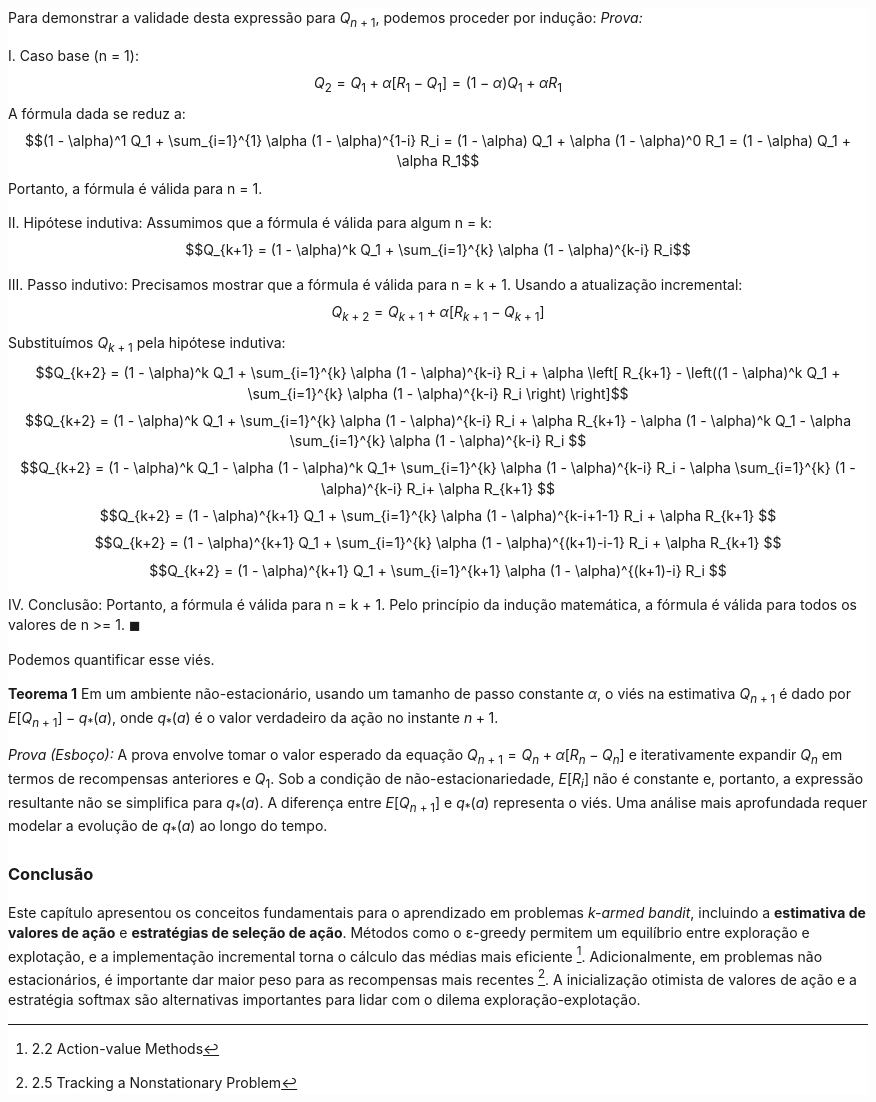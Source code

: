 Para demonstrar a validade desta expressão para $Q_{n+1}$, podemos proceder por indução:
*Prova:*

I. Caso base (n = 1):
   $$Q_2 = Q_1 + \alpha [R_1 - Q_1] = (1 - \alpha) Q_1 + \alpha R_1$$
   A fórmula dada se reduz a:
   $$(1 - \alpha)^1 Q_1 + \sum_{i=1}^{1} \alpha (1 - \alpha)^{1-i} R_i = (1 - \alpha) Q_1 + \alpha (1 - \alpha)^0 R_1 = (1 - \alpha) Q_1 + \alpha R_1$$
   Portanto, a fórmula é válida para n = 1.

II. Hipótese indutiva:
    Assumimos que a fórmula é válida para algum n = k:
    $$Q_{k+1} = (1 - \alpha)^k Q_1 + \sum_{i=1}^{k} \alpha (1 - \alpha)^{k-i} R_i$$

III. Passo indutivo:
     Precisamos mostrar que a fórmula é válida para n = k + 1. Usando a atualização incremental:
     $$Q_{k+2} = Q_{k+1} + \alpha [R_{k+1} - Q_{k+1}]$$
     Substituímos $Q_{k+1}$ pela hipótese indutiva:
     $$Q_{k+2} = (1 - \alpha)^k Q_1 + \sum_{i=1}^{k} \alpha (1 - \alpha)^{k-i} R_i + \alpha \left[ R_{k+1} - \left((1 - \alpha)^k Q_1 + \sum_{i=1}^{k} \alpha (1 - \alpha)^{k-i} R_i \right) \right]$$
     $$Q_{k+2} = (1 - \alpha)^k Q_1 + \sum_{i=1}^{k} \alpha (1 - \alpha)^{k-i} R_i + \alpha R_{k+1} - \alpha (1 - \alpha)^k Q_1 - \alpha \sum_{i=1}^{k} \alpha (1 - \alpha)^{k-i} R_i $$
     $$Q_{k+2} = (1 - \alpha)^k Q_1 - \alpha (1 - \alpha)^k Q_1+ \sum_{i=1}^{k} \alpha (1 - \alpha)^{k-i} R_i -  \alpha \sum_{i=1}^{k} (1 - \alpha)^{k-i} R_i+ \alpha R_{k+1} $$
     $$Q_{k+2} = (1 - \alpha)^{k+1} Q_1 + \sum_{i=1}^{k} \alpha (1 - \alpha)^{k-i+1-1} R_i  + \alpha R_{k+1} $$
     $$Q_{k+2} = (1 - \alpha)^{k+1} Q_1 + \sum_{i=1}^{k} \alpha (1 - \alpha)^{(k+1)-i-1} R_i  + \alpha R_{k+1} $$
    $$Q_{k+2} = (1 - \alpha)^{k+1} Q_1 + \sum_{i=1}^{k+1} \alpha (1 - \alpha)^{(k+1)-i} R_i $$

IV. Conclusão:
    Portanto, a fórmula é válida para n = k + 1. Pelo princípio da indução matemática, a fórmula é válida para todos os valores de n >= 1. $\blacksquare$

Podemos quantificar esse viés.

**Teorema 1** Em um ambiente não-estacionário, usando um tamanho de passo constante $\alpha$, o viés na estimativa $Q_{n+1}$ é dado por $E[Q_{n+1}] - q_*(a)$, onde $q_*(a)$ é o valor verdadeiro da ação no instante $n+1$.

*Prova (Esboço):*  A prova envolve tomar o valor esperado da equação $Q_{n+1} = Q_n + \alpha [R_n - Q_n]$ e iterativamente expandir $Q_n$ em termos de recompensas anteriores e $Q_1$. Sob a condição de não-estacionariedade, $E[R_i]$ não é constante e, portanto, a expressão resultante não se simplifica para $q_*(a)$. A diferença entre $E[Q_{n+1}]$ e $q_*(a)$ representa o viés. Uma análise mais aprofundada requer modelar a evolução de $q_*(a)$ ao longo do tempo.

### Conclusão

Este capítulo apresentou os conceitos fundamentais para o aprendizado em problemas *k-armed bandit*, incluindo a **estimativa de valores de ação** e **estratégias de seleção de ação**. Métodos como o ε-greedy permitem um equilíbrio entre exploração e explotação, e a implementação incremental torna o cálculo das médias mais eficiente [^4]. Adicionalmente, em problemas não estacionários, é importante dar maior peso para as recompensas mais recentes [^6]. A inicialização otimista de valores de ação e a estratégia softmax são alternativas importantes para lidar com o dilema exploração-explotação.


[^1]: Chapter 2: Multi-armed Bandits
[^2]: 2.1 A k-armed Bandit Problem
[^3]: 2.1 A k-armed Bandit Problem
[^4]: 2.2 Action-value Methods
[^5]: 2.4 Incremental Implementation
[^6]: 2.5 Tracking a Nonstationary Problem
